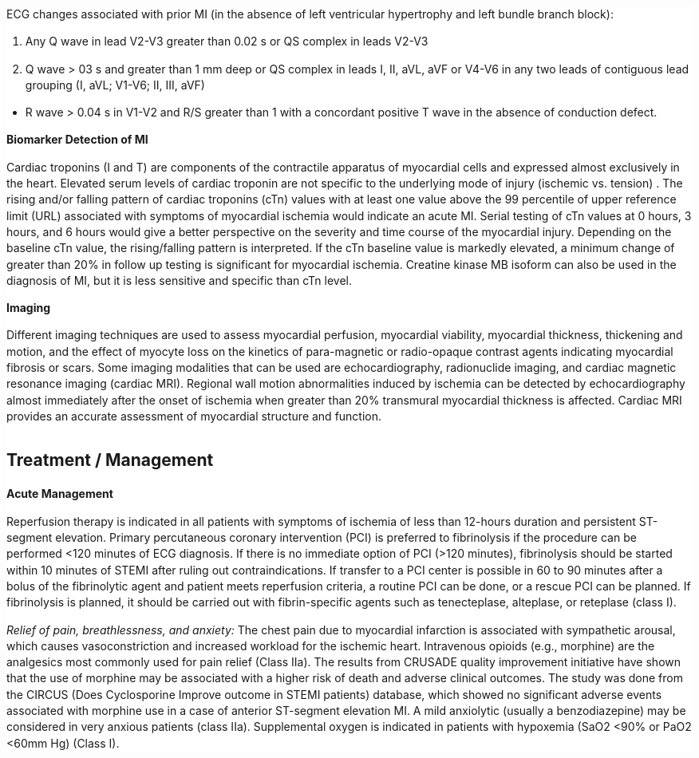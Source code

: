 ECG changes associated with prior MI (in the absence of left ventricular hypertrophy and left bundle branch block):

  1. Any Q wave in lead V2-V3 greater than 0.02 s or QS complex in leads V2-V3

  2. Q wave > 03 s and greater than 1 mm deep or QS complex in leads I, II, aVL, aVF or V4-V6 in any two leads of contiguous lead grouping (I, aVL; V1-V6; II, III, aVF)

  * R wave > 0.04 s in V1-V2 and R/S greater than 1 with a concordant positive T wave in the absence of conduction defect.

**Biomarker Detection of MI**

Cardiac troponins (I and T) are components of the contractile apparatus of myocardial cells and expressed almost exclusively in the heart. Elevated serum levels of cardiac troponin are not specific to the underlying mode of injury (ischemic vs. tension) . The rising and/or falling pattern of cardiac troponins (cTn) values with at least one value above the 99 percentile of upper reference limit (URL) associated with symptoms of myocardial ischemia would indicate an acute MI. Serial testing of cTn values at 0 hours, 3 hours, and 6 hours would give a better perspective on the severity and time course of the myocardial injury. Depending on the baseline cTn value, the rising/falling pattern is interpreted. If the cTn baseline value is markedly elevated, a minimum change of greater than 20% in follow up testing is significant for myocardial ischemia. Creatine kinase MB isoform can also be used in the diagnosis of MI, but it is less sensitive and specific than cTn level.

**Imaging**

Different imaging techniques are used to assess myocardial perfusion, myocardial viability, myocardial thickness, thickening and motion, and the effect of myocyte loss on the kinetics of para-magnetic or radio-opaque contrast agents indicating myocardial fibrosis or scars. Some imaging modalities that can be used are echocardiography, radionuclide imaging, and cardiac magnetic resonance imaging (cardiac MRI). Regional wall motion abnormalities induced by ischemia can be detected by echocardiography almost immediately after the onset of ischemia when greater than 20% transmural myocardial thickness is affected. Cardiac MRI provides an accurate assessment of myocardial structure and function.

## Treatment / Management

**Acute Management**

Reperfusion therapy is indicated in all patients with symptoms of ischemia of less than 12-hours duration and persistent ST-segment elevation. Primary percutaneous coronary intervention (PCI) is preferred to fibrinolysis if the procedure can be performed <120 minutes of ECG diagnosis. If there is no immediate option of PCI (>120 minutes), fibrinolysis should be started within 10 minutes of STEMI after ruling out contraindications. If transfer to a PCI center is possible in 60 to 90 minutes after a bolus of the fibrinolytic agent and patient meets reperfusion criteria, a routine PCI can be done, or a rescue PCI can be planned. If fibrinolysis is planned, it should be carried out with fibrin-specific agents such as tenecteplase, alteplase, or reteplase (class I).

_Relief of pain, breathlessness, and anxiety:_ The chest pain due to myocardial infarction is associated with sympathetic arousal, which causes vasoconstriction and increased workload for the ischemic heart. Intravenous opioids (e.g., morphine) are the analgesics most commonly used for pain relief (Class IIa). The results from CRUSADE quality improvement initiative have shown that the use of morphine may be associated with a higher risk of death and adverse clinical outcomes. The study was done from the CIRCUS (Does Cyclosporine Improve outcome in STEMI patients) database, which showed no significant adverse events associated with morphine use in a case of anterior ST-segment elevation MI. A mild anxiolytic (usually a benzodiazepine) may be considered in very anxious patients (class IIa). Supplemental oxygen is indicated in patients with hypoxemia (SaO2 <90% or PaO2 <60mm Hg) (Class I).
